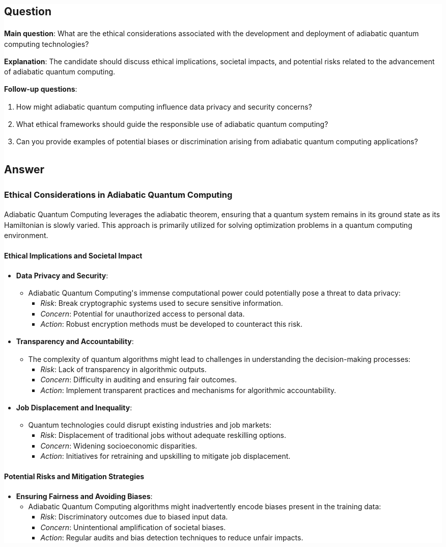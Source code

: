 ## Question
**Main question**: What are the ethical considerations associated with the development and deployment of adiabatic quantum computing technologies?

**Explanation**: The candidate should discuss ethical implications, societal impacts, and potential risks related to the advancement of adiabatic quantum computing.

**Follow-up questions**:

1. How might adiabatic quantum computing influence data privacy and security concerns?

2. What ethical frameworks should guide the responsible use of adiabatic quantum computing?

3. Can you provide examples of potential biases or discrimination arising from adiabatic quantum computing applications?





## Answer

### Ethical Considerations in Adiabatic Quantum Computing

Adiabatic Quantum Computing leverages the adiabatic theorem, ensuring that a quantum system remains in its ground state as its Hamiltonian is slowly varied. This approach is primarily utilized for solving optimization problems in a quantum computing environment.

#### Ethical Implications and Societal Impact

- **Data Privacy and Security**:
  - Adiabatic Quantum Computing's immense computational power could potentially pose a threat to data privacy:
    - *Risk*: Break cryptographic systems used to secure sensitive information.
    - *Concern*: Potential for unauthorized access to personal data.
    - *Action*: Robust encryption methods must be developed to counteract this risk.

- **Transparency and Accountability**:
  - The complexity of quantum algorithms might lead to challenges in understanding the decision-making processes:
    - *Risk*: Lack of transparency in algorithmic outputs.
    - *Concern*: Difficulty in auditing and ensuring fair outcomes.
    - *Action*: Implement transparent practices and mechanisms for algorithmic accountability.

- **Job Displacement and Inequality**:
  - Quantum technologies could disrupt existing industries and job markets:
    - *Risk*: Displacement of traditional jobs without adequate reskilling options.
    - *Concern*: Widening socioeconomic disparities.
    - *Action*: Initiatives for retraining and upskilling to mitigate job displacement.

#### Potential Risks and Mitigation Strategies

- **Ensuring Fairness and Avoiding Biases**:
  - Adiabatic Quantum Computing algorithms might inadvertently encode biases present in the training data:
    - *Risk*: Discriminatory outcomes due to biased input data.
    - *Concern*: Unintentional amplification of societal biases.
    - *Action*: Regular audits and bias detection techniques to reduce unfair impacts.
